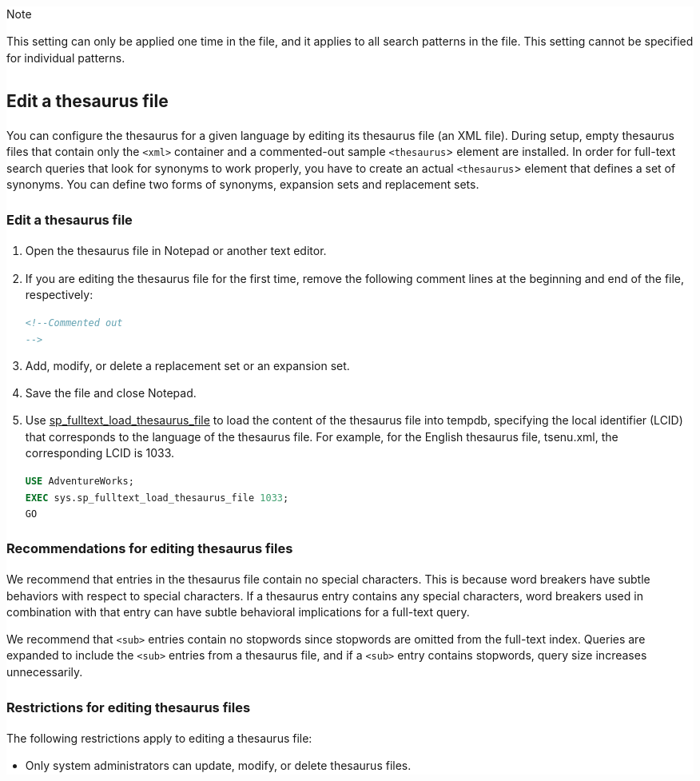 > [!NOTE]  
>  This setting can only be applied one time in the file, and it applies to all search patterns in the file. This setting cannot be specified for individual patterns.  

##  <a name="editing"></a> Edit a thesaurus file  
You can configure the thesaurus for a given language by editing its thesaurus file (an XML file). During setup, empty thesaurus files that contain only the `<xml>` container and a commented-out sample `<thesaurus`> element are installed. In order for full-text search queries that look for synonyms to work properly, you have to create an actual `<thesaurus`> element that defines a set of synonyms. You can define two forms of synonyms, expansion sets and replacement sets.  

### Edit a thesaurus file  
  
1.  Open the thesaurus file in Notepad or another text editor.  
  
2.  If you are editing the thesaurus file for the first time, remove the following comment lines at the beginning and end of the file, respectively:  
  
    ```xml  
    <!--Commented out  
    -->  
    ```  
  
3.  Add, modify, or delete a replacement set or an expansion set.  
  
4.  Save the file and close Notepad.  
  
5.  Use [sp_fulltext_load_thesaurus_file](../../relational-databases/system-stored-procedures/sp-fulltext-load-thesaurus-file-transact-sql.md) to load the content of the thesaurus file into tempdb, specifying the local identifier (LCID) that corresponds to the language of the thesaurus file. For example, for the English thesaurus file, tsenu.xml, the corresponding LCID is 1033.  
  
    ```sql  
    USE AdventureWorks;  
    EXEC sys.sp_fulltext_load_thesaurus_file 1033;  
    GO
    ```

### Recommendations for editing thesaurus files  
  
 We recommend that entries in the thesaurus file contain no special characters. This is because word breakers have subtle behaviors with respect to special characters. If a thesaurus entry contains any special characters, word breakers used in combination with that entry can have subtle behavioral implications for a full-text query.  
  
 We recommend that `<sub>` entries contain no stopwords since stopwords are omitted from the full-text index. Queries are expanded to include the `<sub>` entries from a thesaurus file, and if a `<sub>` entry contains stopwords, query size increases unnecessarily.  

### Restrictions for editing thesaurus files  
  
 The following restrictions apply to editing a thesaurus file:  
  
-   Only system administrators can update, modify, or delete thesaurus files.  
  